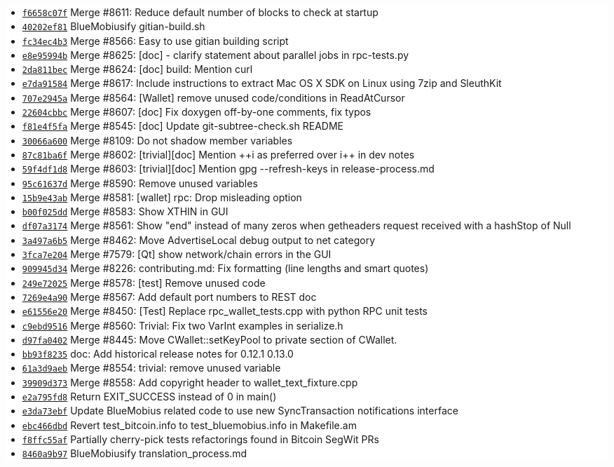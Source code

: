 - [`f6658c07f`](https://github.com/BlueMobius/BlueMobius/commit/f6658c07f) Merge #8611: Reduce default number of blocks to check at startup
- [`40202ef81`](https://github.com/BlueMobius/BlueMobius/commit/40202ef81) BlueMobiusify gitian-build.sh
- [`fc34ec4b3`](https://github.com/BlueMobius/BlueMobius/commit/fc34ec4b3) Merge #8566: Easy to use gitian building script
- [`e8e95994b`](https://github.com/BlueMobius/BlueMobius/commit/e8e95994b) Merge #8625: [doc] - clarify statement about parallel jobs in rpc-tests.py
- [`2da811bec`](https://github.com/BlueMobius/BlueMobius/commit/2da811bec) Merge #8624: [doc] build: Mention curl
- [`e7da91584`](https://github.com/BlueMobius/BlueMobius/commit/e7da91584) Merge #8617: Include instructions to extract Mac OS X SDK on Linux using 7zip and SleuthKit
- [`707e2945a`](https://github.com/BlueMobius/BlueMobius/commit/707e2945a) Merge #8564: [Wallet] remove unused code/conditions in ReadAtCursor
- [`22604cbbc`](https://github.com/BlueMobius/BlueMobius/commit/22604cbbc) Merge #8607: [doc] Fix doxygen off-by-one comments, fix typos
- [`f81e4f5fa`](https://github.com/BlueMobius/BlueMobius/commit/f81e4f5fa) Merge #8545: [doc] Update git-subtree-check.sh README
- [`30066a600`](https://github.com/BlueMobius/BlueMobius/commit/30066a600) Merge #8109: Do not shadow member variables
- [`87c81ba6f`](https://github.com/BlueMobius/BlueMobius/commit/87c81ba6f) Merge #8602: [trivial][doc] Mention ++i as preferred over i++ in dev notes
- [`59f4df1d8`](https://github.com/BlueMobius/BlueMobius/commit/59f4df1d8) Merge #8603: [trivial][doc] Mention gpg --refresh-keys in release-process.md
- [`95c61637d`](https://github.com/BlueMobius/BlueMobius/commit/95c61637d) Merge #8590: Remove unused variables
- [`15b9e43ab`](https://github.com/BlueMobius/BlueMobius/commit/15b9e43ab) Merge #8581: [wallet] rpc: Drop misleading option
- [`b00f025dd`](https://github.com/BlueMobius/BlueMobius/commit/b00f025dd) Merge #8583: Show XTHIN in GUI
- [`df07a3174`](https://github.com/BlueMobius/BlueMobius/commit/df07a3174) Merge #8561: Show "end" instead of many zeros when getheaders request received with a hashStop of Null
- [`3a497a6b5`](https://github.com/BlueMobius/BlueMobius/commit/3a497a6b5) Merge #8462: Move AdvertiseLocal debug output to net category
- [`3fca7e204`](https://github.com/BlueMobius/BlueMobius/commit/3fca7e204) Merge #7579: [Qt] show network/chain errors in the GUI
- [`909945d34`](https://github.com/BlueMobius/BlueMobius/commit/909945d34) Merge #8226: contributing.md: Fix formatting (line lengths and smart quotes)
- [`249e72025`](https://github.com/BlueMobius/BlueMobius/commit/249e72025) Merge #8578: [test] Remove unused code
- [`7269e4a90`](https://github.com/BlueMobius/BlueMobius/commit/7269e4a90) Merge #8567: Add default port numbers to REST doc
- [`e61556e20`](https://github.com/BlueMobius/BlueMobius/commit/e61556e20) Merge #8450: [Test] Replace rpc_wallet_tests.cpp with python RPC unit tests
- [`c9ebd9516`](https://github.com/BlueMobius/BlueMobius/commit/c9ebd9516) Merge #8560: Trivial: Fix two VarInt examples in serialize.h
- [`d97fa0402`](https://github.com/BlueMobius/BlueMobius/commit/d97fa0402) Merge #8445: Move CWallet::setKeyPool to private section of CWallet.
- [`bb93f8235`](https://github.com/BlueMobius/BlueMobius/commit/bb93f8235) doc: Add historical release notes for 0.12.1 0.13.0
- [`61a3d9aeb`](https://github.com/BlueMobius/BlueMobius/commit/61a3d9aeb) Merge #8554: trivial: remove unused variable
- [`39909d373`](https://github.com/BlueMobius/BlueMobius/commit/39909d373) Merge #8558: Add copyright header to wallet_text_fixture.cpp
- [`e2a795fd8`](https://github.com/BlueMobius/BlueMobius/commit/e2a795fd8) Return EXIT_SUCCESS instead of 0 in main()
- [`e3da73ebf`](https://github.com/BlueMobius/BlueMobius/commit/e3da73ebf) Update BlueMobius related code to use new SyncTransaction notifications interface
- [`ebc466dbd`](https://github.com/BlueMobius/BlueMobius/commit/ebc466dbd) Revert test_bitcoin.info to test_bluemobius.info in Makefile.am
- [`f8ffc55af`](https://github.com/BlueMobius/BlueMobius/commit/f8ffc55af) Partially cherry-pick tests refactorings found in Bitcoin SegWit PRs
- [`8460a9b97`](https://github.com/BlueMobius/BlueMobius/commit/8460a9b97) BlueMobiusify translation_process.md